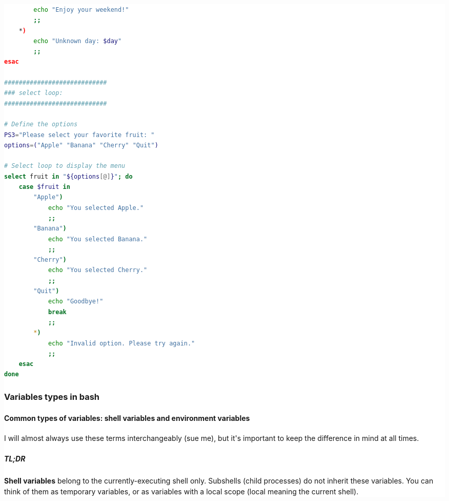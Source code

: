 ```bash
        echo "Enjoy your weekend!"
        ;;
    *)
        echo "Unknown day: $day"
        ;;
esac

############################
### select loop:
############################

# Define the options
PS3="Please select your favorite fruit: "
options=("Apple" "Banana" "Cherry" "Quit")

# Select loop to display the menu
select fruit in "${options[@]}"; do
    case $fruit in
        "Apple")
            echo "You selected Apple."
            ;;
        "Banana")
            echo "You selected Banana."
            ;;
        "Cherry")
            echo "You selected Cherry."
            ;;
        "Quit")
            echo "Goodbye!"
            break
            ;;
        *)
            echo "Invalid option. Please try again."
            ;;
    esac
done

```

### Variables types in bash

#### Common types of variables: shell variables and environment variables

I will almost always use these terms interchangeably (sue me), but it's important to keep the difference in mind at all times.

##### TL;DR

**Shell variables** belong to the currently-executing shell only. Subshells (child processes) do not inherit these variables. You can think of them as temporary variables, or as variables with a local scope (local meaning the current shell).
